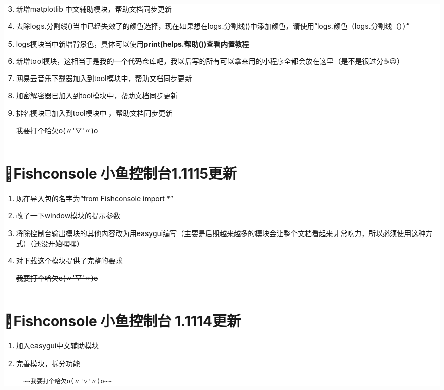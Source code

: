 3.  新增matplotlib 中文辅助模块，帮助文档同步更新


4.  去除logs.分割线()当中已经失效了的颜色选择，现在如果想在logs.分割线()中添加颜色，请使用“logs.颜色（logs.分割线（））”

   
5.  logs模块当中新增背景色，具体可以使用**print(helps.帮助())查看内置教程**


6. 新增tool模块，这相当于是我的一个代码仓库吧，我以后写的所有可以拿来用的小程序全都会放在这里（是不是很过分☕😉）


7. 网易云音乐下载器加入到tool模块中，帮助文档同步更新


8. 加密解密器已加入到tool模块中，帮助文档同步更新


9. 排名模块已加入到tool模块中 ，帮助文档同步更新


      ~~我要打个哈欠o(〃'▽'〃)o~~

------------

# 🦈Fishconsole 小鱼控制台1.1115更新
1. 现在导入包的名字为“from Fishconsole import *”
2. 改了一下window模块的提示参数
3. 将除控制台输出模块的其他内容改为用easygui编写（主要是后期越来越多的模块会让整个文档看起来非常吃力，所以必须使用这种方式）（还没开始嘿嘿）
4. 对下载这个模块提供了完整的要求 
   

      ~~我要打个哈欠o(〃'▽'〃)o~~

------------

# 🦈Fishconsole 小鱼控制台 1.1114更新
1. 加入easygui中文辅助模块
2. 完善模块，拆分功能

         ~~我要打个哈欠o(〃'▽'〃)o~~
